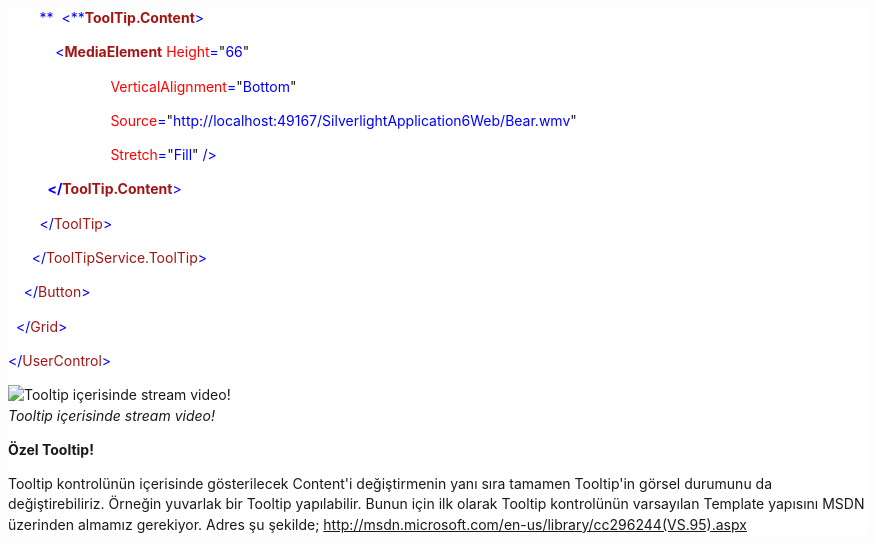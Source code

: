 <span style="color: blue;">        **  \<**</span><span
style="color: #a31515;">**ToolTip.Content**</span><span
style="color: blue;">\></span>

<span style="color: blue;">            \<</span><span
style="color: #a31515;">**MediaElement**</span><span
style="color: blue;"> </span><span
style="color: red;">Height</span><span
style="color: blue;">=</span>"<span style="color: blue;">66</span>"

<span style="color: blue;">                          </span><span
style="color: red;">VerticalAlignment</span><span
style="color: blue;">=</span>"<span style="color: blue;">Bottom</span>"

<span style="color: blue;">                          </span><span
style="color: red;">Source</span><span
style="color: blue;">=</span>"<span
style="color: blue;">http://localhost:49167/SilverlightApplication6Web/Bear.wmv</span>"

<span style="color: blue;">                          </span><span
style="color: red;">Stretch</span><span
style="color: blue;">=</span>"<span
style="color: blue;">Fill</span>"<span style="color: blue;"> /\></span>

<span style="color: blue;">          **\</**</span><span
style="color: #a31515;">**ToolTip.Content**</span><span
style="color: blue;">\></span>

<span style="color: blue;">        \</</span><span
style="color: #a31515;">ToolTip</span><span
style="color: blue;">\></span>

<span style="color: blue;">      \</</span><span
style="color: #a31515;">ToolTipService.ToolTip</span><span
style="color: blue;">\></span>

<span style="color: blue;">    \</</span><span
style="color: #a31515;">Button</span><span
style="color: blue;">\></span>

<span style="color: blue;">  \</</span><span
style="color: #a31515;">Grid</span><span style="color: blue;">\></span>

<span style="color: blue;">\</</span><span
style="color: #a31515;">UserControl</span><span
style="color: blue;">\></span>

![Tooltip içerisinde stream
video!](http://cdn.daron.yondem.com/assets/2088/11062008_3.jpg)\
*Tooltip içerisinde stream video!*

**Özel Tooltip!**

Tooltip kontrolünün içerisinde gösterilecek Content'i değiştirmenin yanı
sıra tamamen Tooltip'in görsel durumunu da değiştirebiliriz. Örneğin
yuvarlak bir Tooltip yapılabilir. Bunun için ilk olarak Tooltip
kontrolünün varsayılan Template yapısını MSDN üzerinden almamız
gerekiyor. Adres şu şekilde;
<http://msdn.microsoft.com/en-us/library/cc296244(VS.95).aspx>
